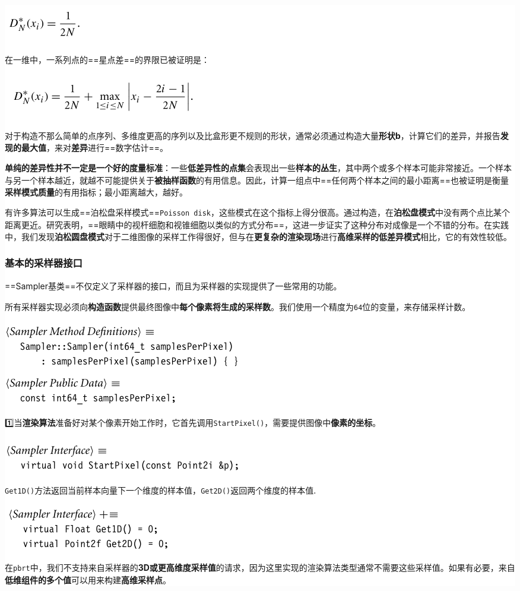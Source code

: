 ![image-20210417121145766](第七章_采样和重建.assets/image-20210417121145766.png)

在一维中，一系列点的==星点差==的界限已被证明是：

![image-20210417121222350](第七章_采样和重建.assets/image-20210417121222350.png)

对于构造不那么简单的点序列、多维度更高的序列以及比盒形更不规则的形状，通常必须通过构造大量**形状b**，计算它们的差异，并报告**发现的最大值**，来对**差异**进行==数字估计==。

**单纯的差异性并不一定是一个好的度量标准**：一些**低差异性的点集**会表现出一些**样本的丛生**，其中两个或多个样本可能非常接近。一个样本与另一个样本越近，就越不可能提供关于**被抽样函数**的有用信息。因此，计算一组点中==任何两个样本之间的最小距离==也被证明是衡量**采样模式质量**的有用指标；最小距离越大，越好。

有许多算法可以生成==泊松盘采样模式==`Poisson disk`，这些模式在这个指标上得分很高。通过构造，在**泊松盘模式**中没有两个点比某个距离更近。研究表明，==眼睛中的视杆细胞和视锥细胞以类似的方式分布==，这进一步证实了这种分布对成像是一个不错的分布。在实践中，我们发现**泊松圆盘模式**对于二维图像的采样工作得很好，但与在**更复杂的渲染现场**进行**高维采样的低差异模式**相比，它的有效性较低。

### 基本的采样器接口

==Sampler基类==不仅定义了采样器的接口，而且为采样器的实现提供了一些常用的功能。

所有采样器实现必须向**构造函数**提供最终图像中**每个像素将生成的采样数**。我们使用一个精度为`64`位的变量，来存储采样计数。

![image-20210417122508008](第七章_采样和重建.assets/image-20210417122508008.png)

:one:当**渲染算法**准备好对某个像素开始工作时，它首先调用`StartPixel()`，需要提供图像中**像素的坐标**。

![image-20210417122659474](第七章_采样和重建.assets/image-20210417122659474.png)

`Get1D()`方法返回当前样本向量下一个维度的样本值，`Get2D()`返回两个维度的样本值.

![image-20210417122748106](第七章_采样和重建.assets/image-20210417122748106.png)

在`pbrt`中，我们不支持来自采样器的**3D或更高维度采样值**的请求，因为这里实现的渲染算法类型通常不需要这些采样值。如果有必要，来自**低维组件的多个值**可以用来构建**高维采样点**。
